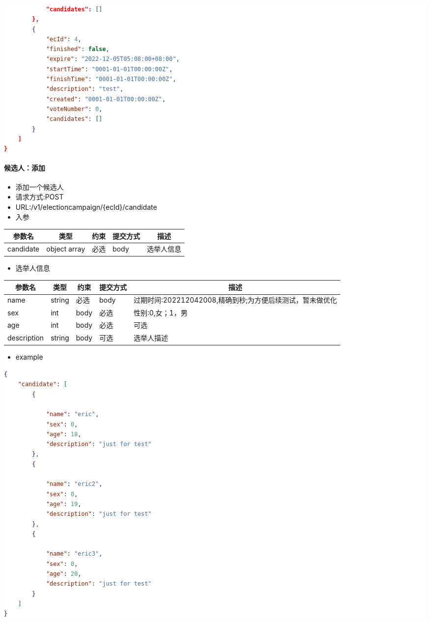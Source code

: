 ```json
            "candidates": []
        },
        {
            "ecId": 4,
            "finished": false,
            "expire": "2022-12-05T05:08:00+08:00",
            "startTime": "0001-01-01T00:00:00Z",
            "finishTime": "0001-01-01T00:00:00Z",
            "description": "test",
            "created": "0001-01-01T00:00:00Z",
            "voteNumber": 0,
            "candidates": []
        }
    ]
}
```


#### 候选人：添加
- 添加一个候选人
- 请求方式:POST
- URL:/v1/electioncampaign/{ecId}/candidate
- 入参

参数名  | 类型 | 约束  | 提交方式 |描述
-------|------|------|---------|-----------
candidate | object array | 必选 | body | 选举人信息

- 选举人信息

参数名  | 类型 | 约束  | 提交方式 |描述
-------|------|------|---------|-----------
name | string | 必选 |body | 过期时间:202212042008,精确到秒;为方便后续测试，暂未做优化
sex | int | body | 必选 | 性别:0,女；1，男
age | int | body | 必选 | 可选 | 年龄
description | string | body | 可选 | 选举人描述

- example
```json
{
    "candidate": [
        {

            "name": "eric",
            "sex": 0,
            "age": 18,
            "description": "just for test"
        },
        {

            "name": "eric2",
            "sex": 0,
            "age": 19,
            "description": "just for test"
        },
        {

            "name": "eric3",
            "sex": 0,
            "age": 20,
            "description": "just for test"
        }
    ]
}
```
